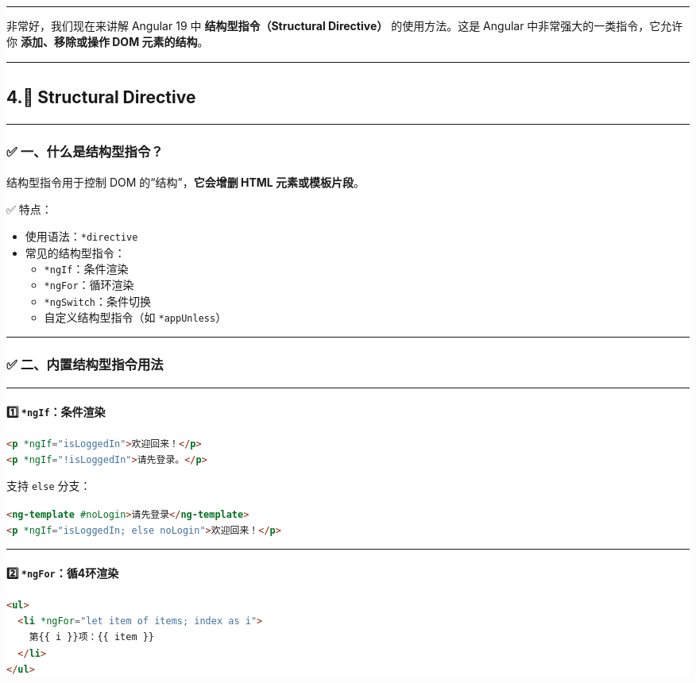 ------





非常好，我们现在来讲解 Angular 19 中 **结构型指令（Structural Directive）** 的使用方法。这是 Angular 中非常强大的一类指令，它允许你 **添加、移除或操作 DOM 元素的结构**。

------

## 4.🧱 Structural Directive

------

### ✅ 一、什么是结构型指令？

结构型指令用于控制 DOM 的“结构”，**它会增删 HTML 元素或模板片段**。

✅ 特点：

- 使用语法：`*directive`
- 常见的结构型指令：
  - `*ngIf`：条件渲染
  - `*ngFor`：循环渲染
  - `*ngSwitch`：条件切换
  - 自定义结构型指令（如 `*appUnless`）

------

### ✅ 二、内置结构型指令用法

------

#### 1️⃣ `*ngIf`：条件渲染

```html
<p *ngIf="isLoggedIn">欢迎回来！</p>
<p *ngIf="!isLoggedIn">请先登录。</p>
```

支持 `else` 分支：

```html
<ng-template #noLogin>请先登录</ng-template>
<p *ngIf="isLoggedIn; else noLogin">欢迎回来！</p>
```

------

#### 2️⃣ `*ngFor`：循4环渲染

```html
<ul>
  <li *ngFor="let item of items; index as i">
    第{{ i }}项：{{ item }}
  </li>
</ul>
```
